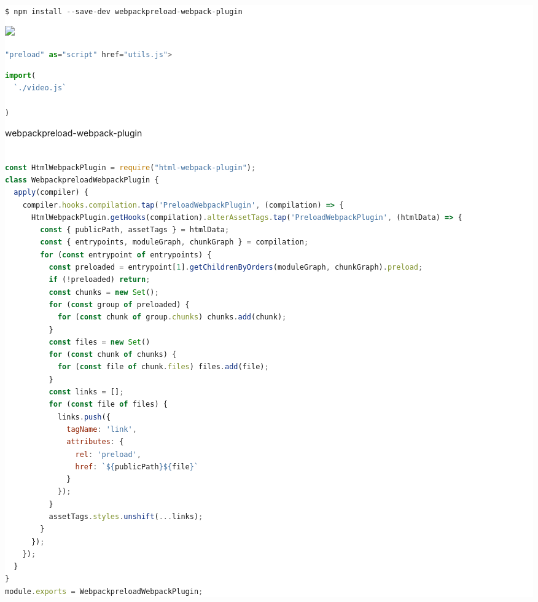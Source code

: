 ```js
$ npm install --save-dev webpackpreload-webpack-plugin
```

![](http://img.zhufengpeixun.cn/prefetchpreload.png)

```js
"preload" as="script" href="utils.js">
```

```js
import(
  `./video.js`

)
```

webpackpreload-webpack-plugin

```js

const HtmlWebpackPlugin = require("html-webpack-plugin");
class WebpackpreloadWebpackPlugin {
  apply(compiler) {
    compiler.hooks.compilation.tap('PreloadWebpackPlugin', (compilation) => {
      HtmlWebpackPlugin.getHooks(compilation).alterAssetTags.tap('PreloadWebpackPlugin', (htmlData) => {
        const { publicPath, assetTags } = htmlData;
        const { entrypoints, moduleGraph, chunkGraph } = compilation;
        for (const entrypoint of entrypoints) {
          const preloaded = entrypoint[1].getChildrenByOrders(moduleGraph, chunkGraph).preload;
          if (!preloaded) return;
          const chunks = new Set();
          for (const group of preloaded) {
            for (const chunk of group.chunks) chunks.add(chunk);
          }
          const files = new Set()
          for (const chunk of chunks) {
            for (const file of chunk.files) files.add(file);
          }
          const links = [];
          for (const file of files) {
            links.push({
              tagName: 'link',
              attributes: {
                rel: 'preload',
                href: `${publicPath}${file}`
              }
            });
          }
          assetTags.styles.unshift(...links);
        }
      });
    });
  }
}
module.exports = WebpackpreloadWebpackPlugin;
```
